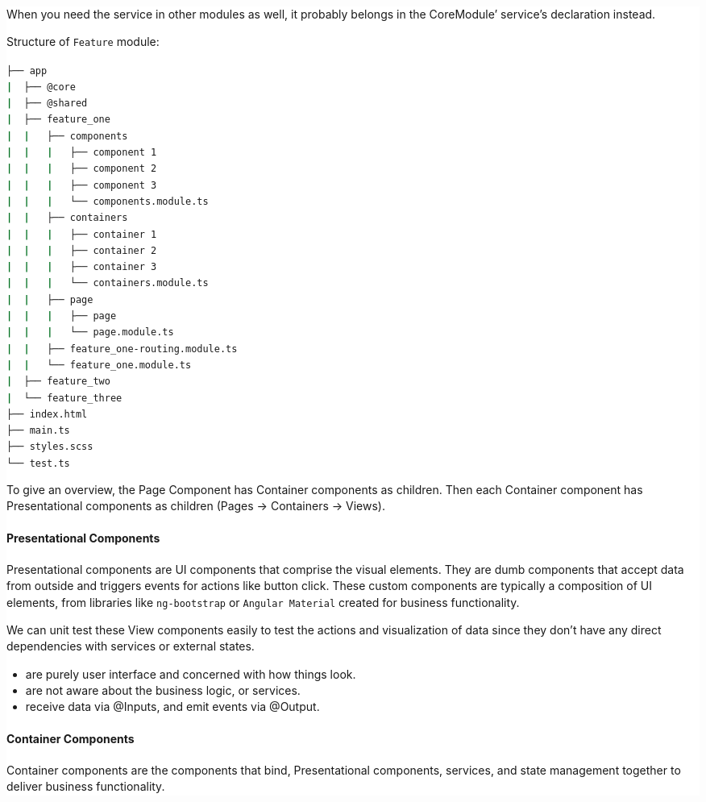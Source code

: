 When you need the service in other modules as well, it probably belongs in the CoreModule’ service’s declaration instead.

Structure of `Feature` module:

```bash
├── app
|  ├── @core
|  ├── @shared
|  ├── feature_one
|  |   ├── components
|  |   |   ├── component 1
|  |   |   ├── component 2
|  |   |   ├── component 3
|  |   |   └── components.module.ts
|  |   ├── containers
|  |   |   ├── container 1
|  |   |   ├── container 2
|  |   |   ├── container 3
|  |   |   └── containers.module.ts
|  |   ├── page
|  |   |   ├── page
|  |   |   └── page.module.ts
|  |   ├── feature_one-routing.module.ts
|  |   └── feature_one.module.ts
|  ├── feature_two
|  └── feature_three
├── index.html
├── main.ts
├── styles.scss
└── test.ts
```

To give an overview, the Page Component has Container components as children. Then each Container component has Presentational components as children (Pages -> Containers -> Views).

#### Presentational Components

Presentational components are UI components that comprise the visual elements. They are dumb components that accept data from outside and triggers events for actions like button click. These custom components are typically a composition of UI elements, from libraries like `ng-bootstrap` or `Angular Material` created for business functionality.

We can unit test these View components easily to test the actions and visualization of data since they don’t have any direct dependencies with services or external states.

- are purely user interface and concerned with how things look.
- are not aware about the business logic, or services.
- receive data via @Inputs, and emit events via @Output.

#### Container Components

Container components are the components that bind, Presentational components, services, and state management together to deliver business functionality.
